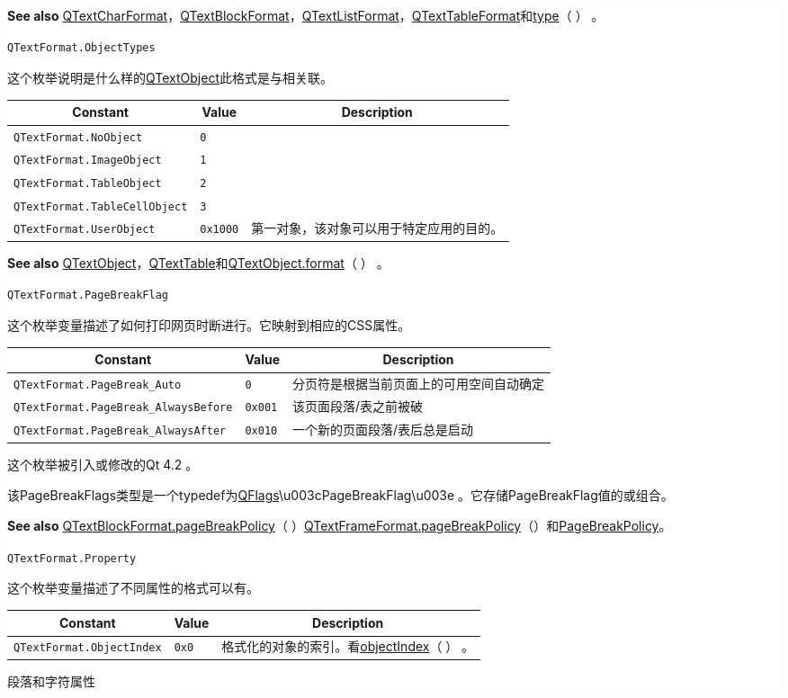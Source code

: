 **See also** [QTextCharFormat](qtextcharformat.html)，[QTextBlockFormat](qtextblockformat.html)，[QTextListFormat](qtextlistformat.html)，[QTextTableFormat](qtexttableformat.html)和[type](qtextformat.html#type)（ ） 。

```
QTextFormat.ObjectTypes
```

这个枚举说明是什么样的[QTextObject](qtextobject.html)此格式是与相关联。

| Constant | Value | Description |
| --- | --- | --- |
| `QTextFormat.NoObject` | `0` |   |
| `QTextFormat.ImageObject` | `1` |   |
| `QTextFormat.TableObject` | `2` |   |
| `QTextFormat.TableCellObject` | `3` |   |
| `QTextFormat.UserObject` | `0x1000` | 第一对象，该对象可以用于特定应用的目的。 |

**See also** [QTextObject](qtextobject.html)，[QTextTable](qtexttable.html)和[QTextObject.format](qtextobject.html#format)（ ） 。

```
QTextFormat.PageBreakFlag
```

这个枚举变量描述了如何打印网页时断进行。它映射到相应的CSS属性。

| Constant | Value | Description |
| --- | --- | --- |
| `QTextFormat.PageBreak_Auto` | `0` | 分页符是根据当前页面上的可用空间自动确定 |
| `QTextFormat.PageBreak_AlwaysBefore` | `0x001` | 该页面段落/表之前被破 |
| `QTextFormat.PageBreak_AlwaysAfter` | `0x010` | 一个新的页面段落/表后总是启动 |

这个枚举被引入或修改的Qt 4.2 。

该PageBreakFlags类型是一个typedef为[QFlags](index.htm)\u003cPageBreakFlag\u003e 。它存储PageBreakFlag值的或组合。

**See also** [QTextBlockFormat.pageBreakPolicy](qtextblockformat.html#pageBreakPolicy)（ ）[QTextFrameFormat.pageBreakPolicy](qtextframeformat.html#pageBreakPolicy)（）和[PageBreakPolicy](qtextformat.html#Property-enum)。

```
QTextFormat.Property
```

这个枚举变量描述了不同属性的格式可以有。

| Constant | Value | Description |
| --- | --- | --- |
| `QTextFormat.ObjectIndex` | `0x0` | 格式化的对象的索引。看[objectIndex](qtextformat.html#objectIndex)（ ） 。 |

段落和字符属性
